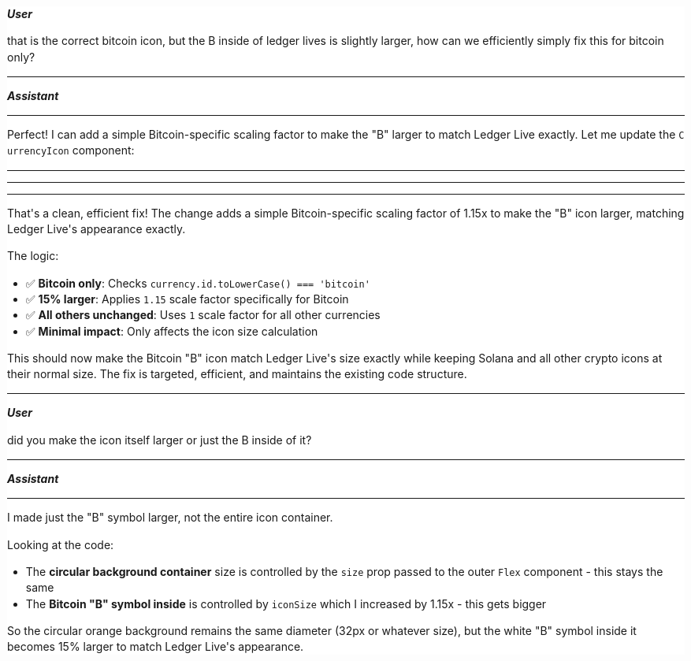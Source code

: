 
_**User**_

that is the correct bitcoin icon, but the B inside of ledger lives  is slightly larger, how can we efficiently simply fix this for bitcoin only?

---

_**Assistant**_



---

Perfect! I can add a simple Bitcoin-specific scaling factor to make the "B" larger to match Ledger Live exactly. Let me update the `CurrencyIcon` component:

---



---



---

That's a clean, efficient fix! The change adds a simple Bitcoin-specific scaling factor of 1.15x to make the "B" icon larger, matching Ledger Live's appearance exactly. 

The logic:
- ✅ **Bitcoin only**: Checks `currency.id.toLowerCase() === 'bitcoin'`
- ✅ **15% larger**: Applies `1.15` scale factor specifically for Bitcoin
- ✅ **All others unchanged**: Uses `1` scale factor for all other currencies
- ✅ **Minimal impact**: Only affects the icon size calculation

This should now make the Bitcoin "B" icon match Ledger Live's size exactly while keeping Solana and all other crypto icons at their normal size. The fix is targeted, efficient, and maintains the existing code structure.

---

_**User**_

did you make the icon itself larger or just the B inside of it? 

---

_**Assistant**_



---

I made just the "B" symbol larger, not the entire icon container. 

Looking at the code:
- The **circular background container** size is controlled by the `size` prop passed to the outer `Flex` component - this stays the same
- The **Bitcoin "B" symbol inside** is controlled by `iconSize` which I increased by 1.15x - this gets bigger

So the circular orange background remains the same diameter (32px or whatever size), but the white "B" symbol inside it becomes 15% larger to match Ledger Live's appearance.
